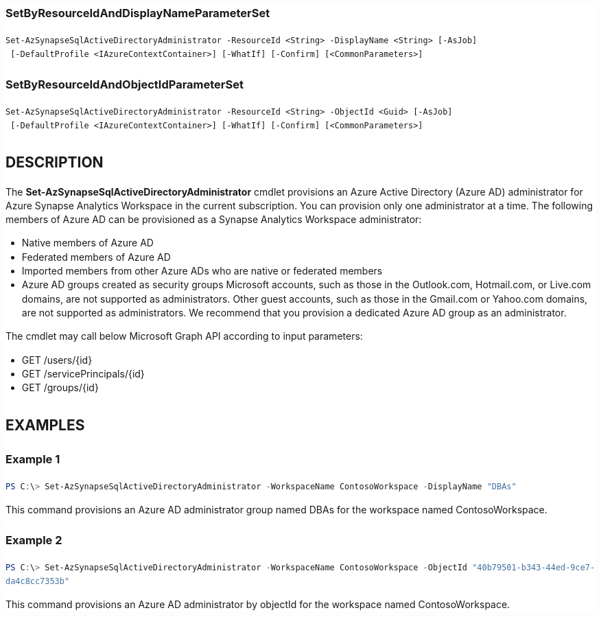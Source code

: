### SetByResourceIdAndDisplayNameParameterSet
```
Set-AzSynapseSqlActiveDirectoryAdministrator -ResourceId <String> -DisplayName <String> [-AsJob]
 [-DefaultProfile <IAzureContextContainer>] [-WhatIf] [-Confirm] [<CommonParameters>]
```

### SetByResourceIdAndObjectIdParameterSet
```
Set-AzSynapseSqlActiveDirectoryAdministrator -ResourceId <String> -ObjectId <Guid> [-AsJob]
 [-DefaultProfile <IAzureContextContainer>] [-WhatIf] [-Confirm] [<CommonParameters>]
```

## DESCRIPTION
The **Set-AzSynapseSqlActiveDirectoryAdministrator** cmdlet provisions an Azure Active Directory (Azure AD) administrator for Azure Synapse Analytics Workspace in the current subscription.
You can provision only one administrator at a time.
The following members of Azure AD can be provisioned as a Synapse Analytics Workspace administrator:
- Native members of Azure AD 
- Federated members of Azure AD 
- Imported members from other Azure ADs who are native or federated members 
- Azure AD groups created as security groups
Microsoft accounts, such as those in the Outlook.com, Hotmail.com, or Live.com domains, are not supported as administrators.
Other guest accounts, such as those in the Gmail.com or Yahoo.com domains, are not supported as administrators.
We recommend that you provision a dedicated Azure AD group as an administrator.

The cmdlet may call below Microsoft Graph API according to input parameters:

* GET /users/{id}
* GET /servicePrincipals/{id}
* GET /groups/{id}

## EXAMPLES

### Example 1
```powershell
PS C:\> Set-AzSynapseSqlActiveDirectoryAdministrator -WorkspaceName ContosoWorkspace -DisplayName "DBAs"
```

This command provisions an Azure AD administrator group named DBAs for the workspace named ContosoWorkspace.

### Example 2
```powershell
PS C:\> Set-AzSynapseSqlActiveDirectoryAdministrator -WorkspaceName ContosoWorkspace -ObjectId "40b79501-b343-44ed-9ce7-da4c8cc7353b"
```

This command provisions an Azure AD administrator by objectId for the workspace named ContosoWorkspace.
